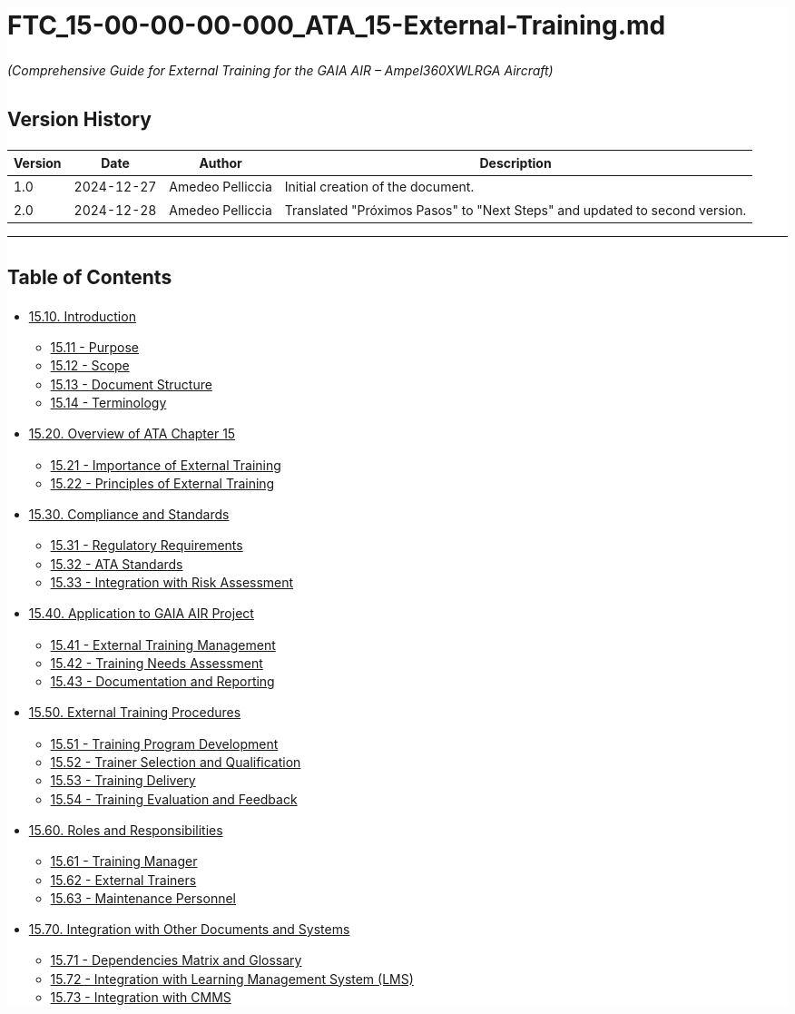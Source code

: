 # FTC_15-00-00-00-000_ATA_15-External-Training.md

*(Comprehensive Guide for External Training for the GAIA AIR – Ampel360XWLRGA Aircraft)*

## Version History

| **Version** | **Date**     | **Author**       | **Description**                                                                                  |
|-------------|--------------|------------------|--------------------------------------------------------------------------------------------------|
| 1.0         | 2024-12-27   | Amedeo Pelliccia | Initial creation of the document.                                                                |
| 2.0         | 2024-12-28   | Amedeo Pelliccia | Translated "Próximos Pasos" to "Next Steps" and updated to second version.                        |

---

## Table of Contents

- [15.10. Introduction](#1510-introduction)
  - [15.11 - Purpose](#1511-purpose)
  - [15.12 - Scope](#1512-scope)
  - [15.13 - Document Structure](#1513-document-structure)
  - [15.14 - Terminology](#1514-terminology)

- [15.20. Overview of ATA Chapter 15](#1520-overview-of-ata-chapter-15)
  - [15.21 - Importance of External Training](#1521-importance-of-external-training)
  - [15.22 - Principles of External Training](#1522-principles-of-external-training)

- [15.30. Compliance and Standards](#1530-compliance-and-standards)
  - [15.31 - Regulatory Requirements](#1531-regulatory-requirements)
  - [15.32 - ATA Standards](#1532-ata-standards)
  - [15.33 - Integration with Risk Assessment](#1533-integration-with-risk-assessment)

- [15.40. Application to GAIA AIR Project](#1540-application-to-gaia-air-project)
  - [15.41 - External Training Management](#1541-external-training-management)
  - [15.42 - Training Needs Assessment](#1542-training-needs-assessment)
  - [15.43 - Documentation and Reporting](#1543-documentation-and-reporting)

- [15.50. External Training Procedures](#1550-external-training-procedures)
  - [15.51 - Training Program Development](#1551-training-program-development)
  - [15.52 - Trainer Selection and Qualification](#1552-trainer-selection-and-qualification)
  - [15.53 - Training Delivery](#1553-training-delivery)
  - [15.54 - Training Evaluation and Feedback](#1554-training-evaluation-and-feedback)

- [15.60. Roles and Responsibilities](#1560-roles-and-responsibilities)
  - [15.61 - Training Manager](#1561-training-manager)
  - [15.62 - External Trainers](#1562-external-trainers)
  - [15.63 - Maintenance Personnel](#1563-maintenance-personnel)

- [15.70. Integration with Other Documents and Systems](#1570-integration-with-other-documents-and-systems)
  - [15.71 - Dependencies Matrix and Glossary](#1571-dependencies-matrix-and-glossary)
  - [15.72 - Integration with Learning Management System (LMS)](#1572-integration-with-learning-management-system-lms)
  - [15.73 - Integration with CMMS](#1573-integration-with-cmms)
